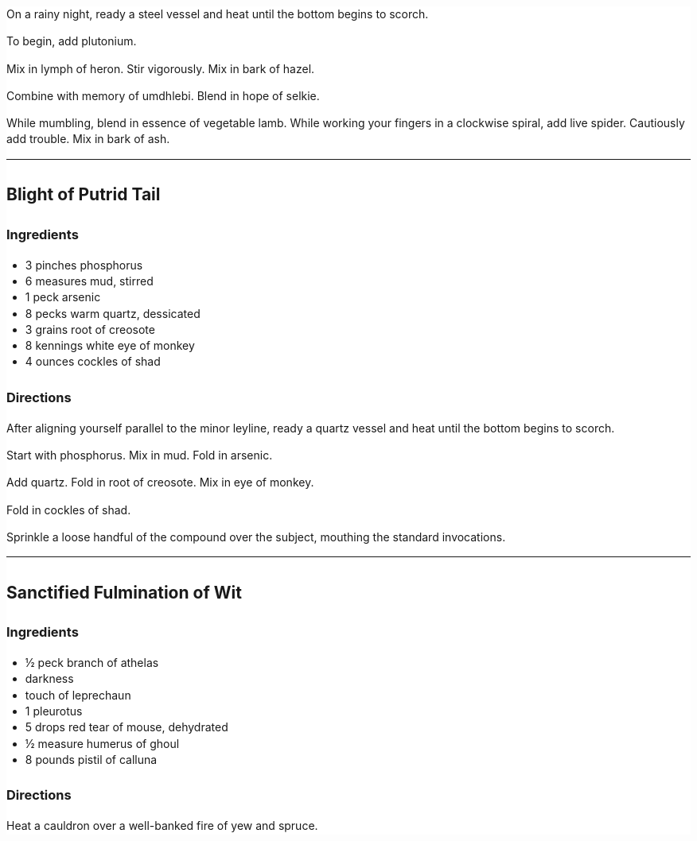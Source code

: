 On a rainy night, ready a steel vessel and heat until the bottom begins to scorch.

To begin, add plutonium.

Mix in lymph of heron. Stir vigorously. Mix in bark of hazel.

Combine with memory of umdhlebi. Blend in hope of selkie.

While mumbling, blend in essence of vegetable lamb. While working your fingers in a clockwise spiral, add live spider. Cautiously add trouble. Mix in bark of ash.

---

## Blight of Putrid Tail

### Ingredients

* 3 pinches phosphorus
* 6 measures mud, stirred
* 1 peck arsenic
* 8 pecks warm quartz, dessicated
* 3 grains root of creosote
* 8 kennings white eye of monkey
* 4 ounces cockles of shad

### Directions

After aligning yourself parallel to the minor leyline, ready a quartz vessel and heat until the bottom begins to scorch.

Start with phosphorus. Mix in mud. Fold in arsenic.

Add quartz. Fold in root of creosote. Mix in eye of monkey.

Fold in cockles of shad.

Sprinkle a loose handful of the compound over the subject, mouthing the standard invocations.

---

## Sanctified Fulmination of Wit

### Ingredients

* ½ peck branch of athelas
* darkness
* touch of leprechaun
* 1 pleurotus
* 5 drops red tear of mouse, dehydrated
* ½ measure humerus of ghoul
* 8 pounds pistil of calluna

### Directions

Heat a cauldron over a well-banked fire of yew and spruce.
